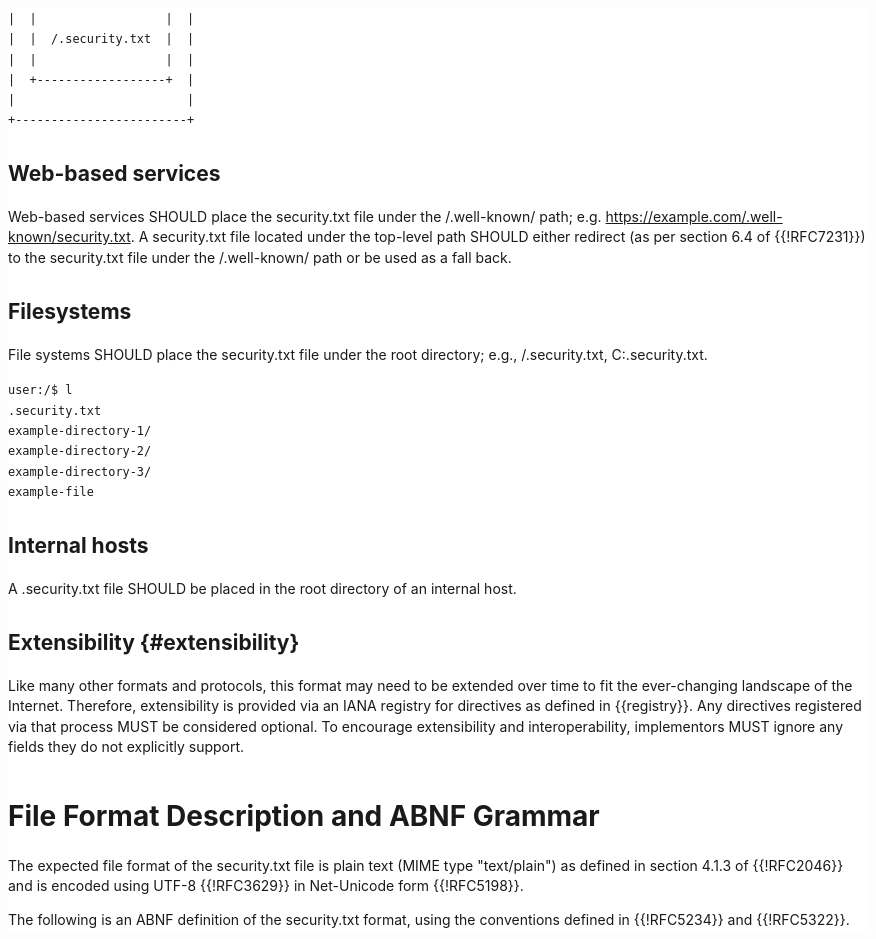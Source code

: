 ~~~~~~~~~~
|  |                  |  |
|  |  /.security.txt  |  |
|  |                  |  |
|  +------------------+  |
|                        |
+------------------------+
~~~~~~~~~~

## Web-based services

Web-based services SHOULD place the security.txt file under the /.well-known/ path; e.g. https://example.com/.well-known/security.txt.
A security.txt file located under the top-level path SHOULD either redirect (as per section 6.4 of {{!RFC7231}})
to the security.txt file under the /.well-known/ path or be used as a fall back.


## Filesystems

File systems SHOULD place the security.txt file under the root directory; e.g., /.security.txt, C:\.security.txt.

~~~~~~~~~~
user:/$ l
.security.txt
example-directory-1/
example-directory-2/
example-directory-3/
example-file
~~~~~~~~~~

## Internal hosts

A .security.txt file SHOULD be placed in the root directory of an internal host.

## Extensibility {#extensibility}

Like many other formats and protocols, this format may need to be extended
over time to fit the ever-changing landscape of the Internet. Therefore,
extensibility is provided via an IANA registry for directives as defined
in {{registry}}. Any directives registered via that process MUST be
considered optional. To encourage extensibility and interoperability,
implementors MUST ignore any fields they do not explicitly support.

# File Format Description and ABNF Grammar

The expected file format of the security.txt file is plain text (MIME type "text/plain") as defined
in section 4.1.3 of {{!RFC2046}} and is encoded using UTF-8 {{!RFC3629}} in Net-Unicode form {{!RFC5198}}.

The following is an ABNF definition of the security.txt format, using
the conventions defined in {{!RFC5234}} and {{!RFC5322}}.
